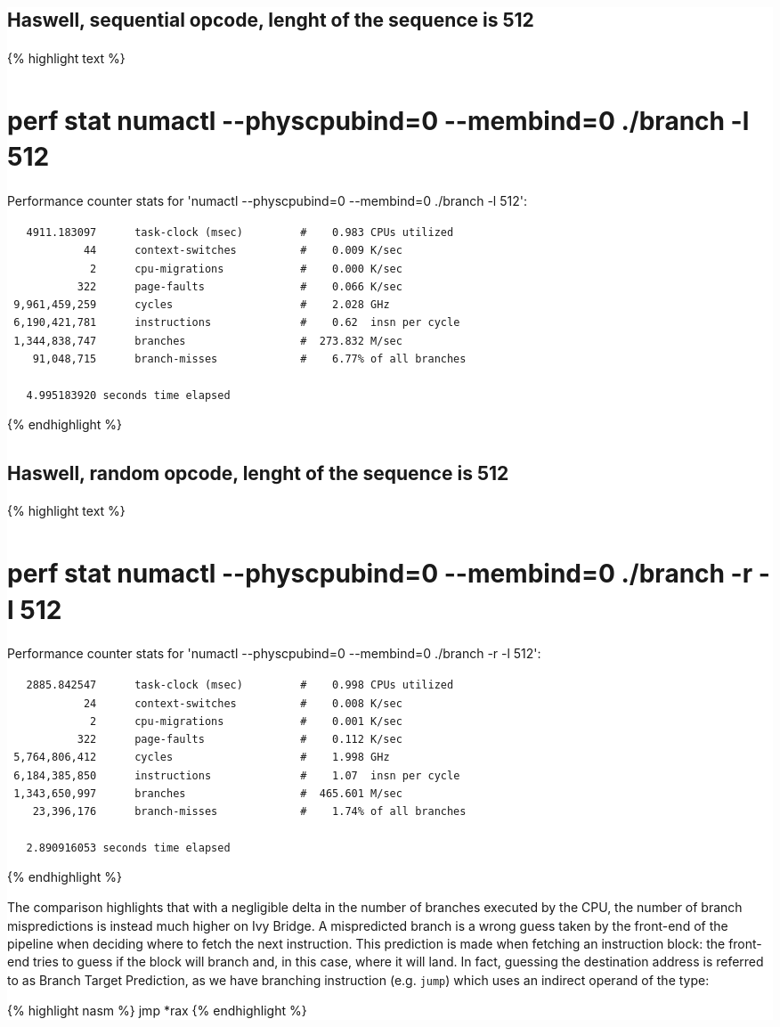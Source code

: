 
Haswell, sequential opcode, lenght of the sequence is 512
---

{% highlight text  %}
# perf stat numactl --physcpubind=0 --membind=0 ./branch  -l 512

 Performance counter stats for 'numactl --physcpubind=0 --membind=0 ./branch -l 512':

       4911.183097      task-clock (msec)         #    0.983 CPUs utilized
                44      context-switches          #    0.009 K/sec
                 2      cpu-migrations            #    0.000 K/sec
               322      page-faults               #    0.066 K/sec
     9,961,459,259      cycles                    #    2.028 GHz
     6,190,421,781      instructions              #    0.62  insn per cycle
     1,344,838,747      branches                  #  273.832 M/sec
        91,048,715      branch-misses             #    6.77% of all branches

       4.995183920 seconds time elapsed
{% endhighlight %}

Haswell, random opcode, lenght of the sequence is 512
---

{% highlight text  %}
# perf stat numactl --physcpubind=0 --membind=0 ./branch  -r -l 512

 Performance counter stats for 'numactl --physcpubind=0 --membind=0 ./branch -r -l 512':

       2885.842547      task-clock (msec)         #    0.998 CPUs utilized
                24      context-switches          #    0.008 K/sec
                 2      cpu-migrations            #    0.001 K/sec
               322      page-faults               #    0.112 K/sec
     5,764,806,412      cycles                    #    1.998 GHz
     6,184,385,850      instructions              #    1.07  insn per cycle
     1,343,650,997      branches                  #  465.601 M/sec
        23,396,176      branch-misses             #    1.74% of all branches

       2.890916053 seconds time elapsed
{% endhighlight %}

The comparison highlights that with a negligible delta
in the number of branches executed by the CPU, the number of branch
mispredictions is instead much higher on Ivy Bridge. A mispredicted branch is a 
wrong guess taken by the front-end of the pipeline when deciding where to fetch the 
next instruction. This prediction is made when fetching an instruction block: the 
front-end tries to guess if the block will branch and, in this case, where it will land.
In fact, guessing the destination address is referred to as Branch Target Prediction,
as we have branching instruction (e.g. `jump`) which uses an indirect operand of the type:

{% highlight nasm %}
jmp *rax
{% endhighlight %}
